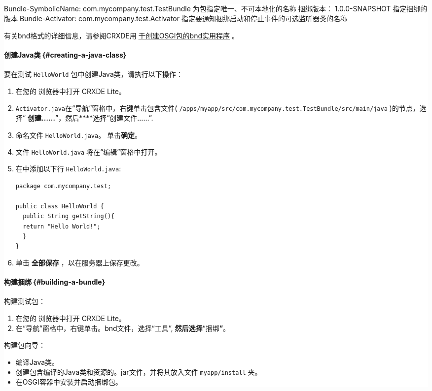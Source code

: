    <td>Bundle-SymbolicName:</td> 
   <td>com.mycompany.test.TestBundle</td> 
   <td>为包指定唯一、不可本地化的名称</td> 
  </tr> 
  <tr> 
   <td>捆绑版本：</td> 
   <td>1.0.0-SNAPSHOT</td> 
   <td>指定捆绑的版本</td> 
  </tr> 
  <tr> 
   <td>Bundle-Activator:</td> 
   <td>com.mycompany.test.Activator</td> 
   <td>指定要通知捆绑启动和停止事件的可选监听器类的名称</td> 
  </tr> 
 </tbody> 
</table>

有关bnd格式的详细信息，请参阅CRXDE用 [于创建OSGI包的bnd实用程序](https://bndtools.org/) 。

#### 创建Java类 {#creating-a-java-class}

要在测试 `HelloWorld` 包中创建Java类，请执行以下操作：

1. 在您的 浏览器中打开 CRXDE Lite。
1. `Activator.java`在“导航”窗格中，右键单击包含文件( `/apps/myapp/src/com.mycompany.test.TestBundle/src/main/java` )的节点，选择“ **创建……**”，然后&#x200B;****&#x200B;选择“创建文件……”.

1. 命名文件 `HelloWorld.java`。 单击&#x200B;**确定**。

1. 文件 `HelloWorld.java` 将在“编辑”窗格中打开。
1. 在中添加以下行 `HelloWorld.java`:

   ```
   package com.mycompany.test;  
   
   public class HelloWorld { 
     public String getString(){ 
     return "Hello World!"; 
     } 
   }
   ```

1. 单击 **全部保存** ，以在服务器上保存更改。

#### 构建捆绑 {#building-a-bundle}

构建测试包：

1. 在您的 浏览器中打开 CRXDE Lite。
1. 在“导航”窗格中，右键单击。bnd文件，选择“工具”, **然后选择**“捆绑&#x200B;**”**。

构建包向导：

* 编译Java类。
* 创建包含编译的Java类和资源的。jar文件，并将其放入文件 `myapp/install` 夹。
* 在OSGI容器中安装并启动捆绑包。
